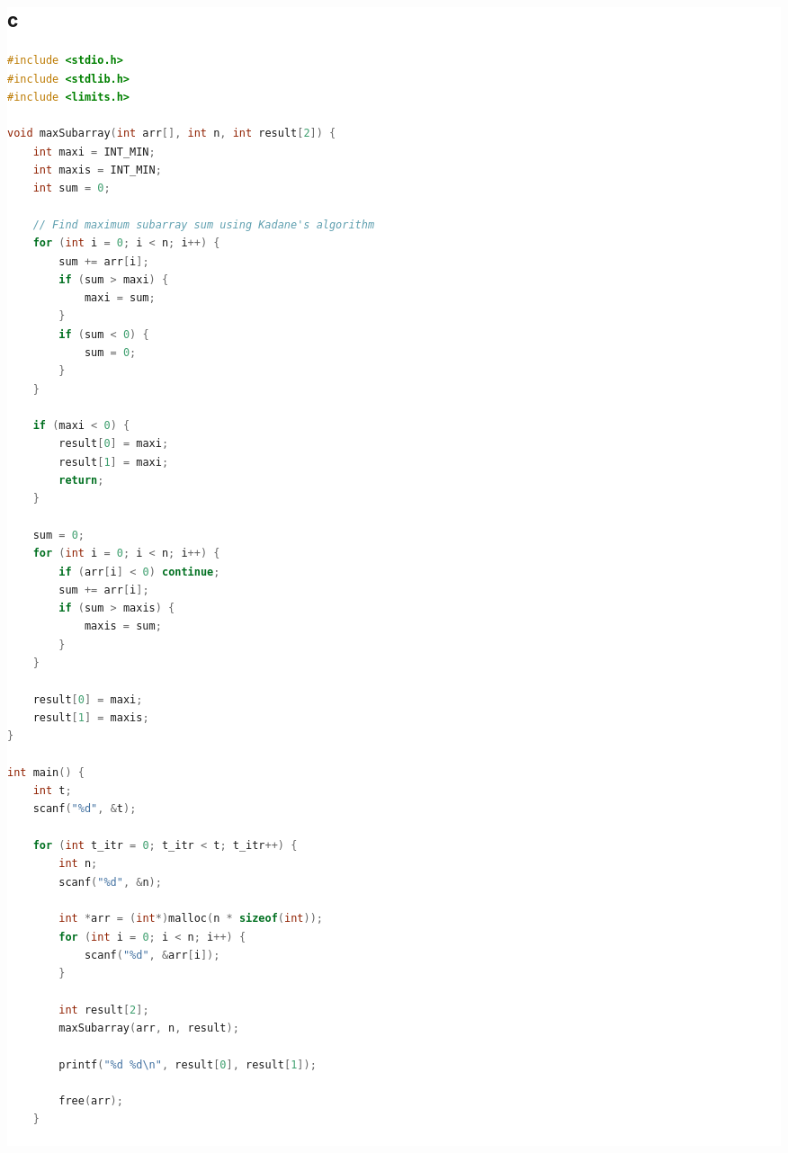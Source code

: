 ## c

```c
#include <stdio.h>
#include <stdlib.h>
#include <limits.h>

void maxSubarray(int arr[], int n, int result[2]) {
    int maxi = INT_MIN;
    int maxis = INT_MIN;
    int sum = 0;
    
    // Find maximum subarray sum using Kadane's algorithm
    for (int i = 0; i < n; i++) {
        sum += arr[i];
        if (sum > maxi) {
            maxi = sum;
        }
        if (sum < 0) {
            sum = 0;
        }
    }
    
    if (maxi < 0) {
        result[0] = maxi;
        result[1] = maxi;
        return;
    }
    
    sum = 0;
    for (int i = 0; i < n; i++) {
        if (arr[i] < 0) continue;
        sum += arr[i];
        if (sum > maxis) {
            maxis = sum;
        }
    }
    
    result[0] = maxi;
    result[1] = maxis;
}

int main() {
    int t;
    scanf("%d", &t);
    
    for (int t_itr = 0; t_itr < t; t_itr++) {
        int n;
        scanf("%d", &n);
        
        int *arr = (int*)malloc(n * sizeof(int));
        for (int i = 0; i < n; i++) {
            scanf("%d", &arr[i]);
        }
        
        int result[2];
        maxSubarray(arr, n, result);
        
        printf("%d %d\n", result[0], result[1]);
        
        free(arr);
    }
    
```